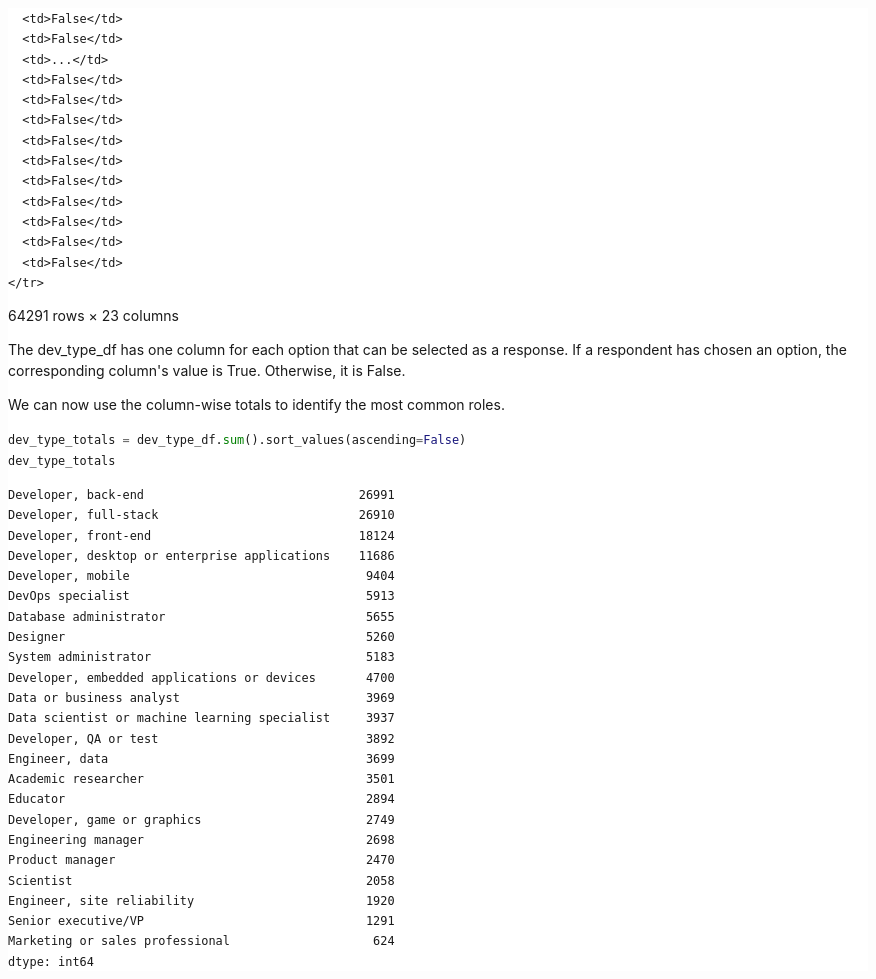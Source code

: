       <td>False</td>
      <td>False</td>
      <td>...</td>
      <td>False</td>
      <td>False</td>
      <td>False</td>
      <td>False</td>
      <td>False</td>
      <td>False</td>
      <td>False</td>
      <td>False</td>
      <td>False</td>
      <td>False</td>
    </tr>
  </tbody>
</table>
<p>64291 rows × 23 columns</p>
</div>



The dev_type_df has one column for each option that can be selected as a response. If a respondent has chosen an option, the corresponding column's value is True. Otherwise, it is False.

We can now use the column-wise totals to identify the most common roles.


```python
dev_type_totals = dev_type_df.sum().sort_values(ascending=False)
dev_type_totals
```




    Developer, back-end                              26991
    Developer, full-stack                            26910
    Developer, front-end                             18124
    Developer, desktop or enterprise applications    11686
    Developer, mobile                                 9404
    DevOps specialist                                 5913
    Database administrator                            5655
    Designer                                          5260
    System administrator                              5183
    Developer, embedded applications or devices       4700
    Data or business analyst                          3969
    Data scientist or machine learning specialist     3937
    Developer, QA or test                             3892
    Engineer, data                                    3699
    Academic researcher                               3501
    Educator                                          2894
    Developer, game or graphics                       2749
    Engineering manager                               2698
    Product manager                                   2470
    Scientist                                         2058
    Engineer, site reliability                        1920
    Senior executive/VP                               1291
    Marketing or sales professional                    624
    dtype: int64
